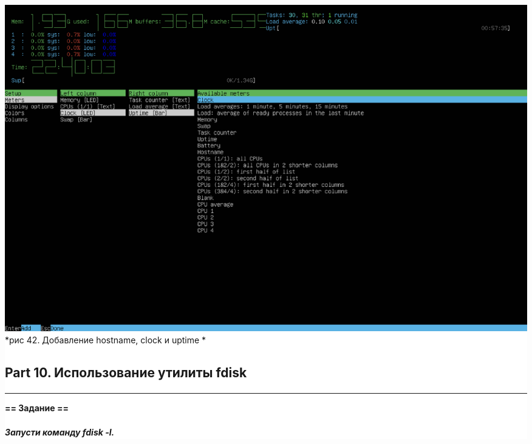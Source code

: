 ![Part9-10](images/Part9-8.png) *рис 42. Добавление hostname, clock и uptime *


## Part 10. Использование утилиты **fdisk**

---

**== Задание ==**

##### Запусти команду fdisk -l.

